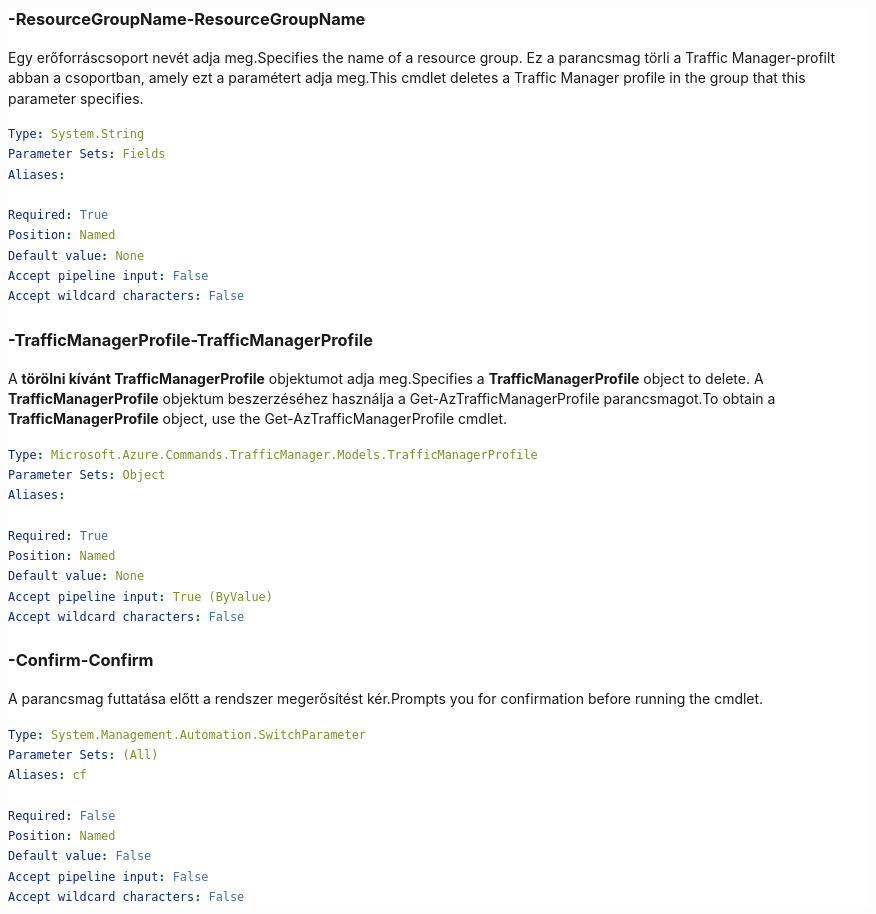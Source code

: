 ### <span data-ttu-id="4ff43-128">-ResourceGroupName</span><span class="sxs-lookup"><span data-stu-id="4ff43-128">-ResourceGroupName</span></span>
<span data-ttu-id="4ff43-129">Egy erőforráscsoport nevét adja meg.</span><span class="sxs-lookup"><span data-stu-id="4ff43-129">Specifies the name of a resource group.</span></span>
<span data-ttu-id="4ff43-130">Ez a parancsmag törli a Traffic Manager-profilt abban a csoportban, amely ezt a paramétert adja meg.</span><span class="sxs-lookup"><span data-stu-id="4ff43-130">This cmdlet deletes a Traffic Manager profile in the group that this parameter specifies.</span></span>

```yaml
Type: System.String
Parameter Sets: Fields
Aliases:

Required: True
Position: Named
Default value: None
Accept pipeline input: False
Accept wildcard characters: False
```

### <span data-ttu-id="4ff43-131">-TrafficManagerProfile</span><span class="sxs-lookup"><span data-stu-id="4ff43-131">-TrafficManagerProfile</span></span>
<span data-ttu-id="4ff43-132">A **törölni kívánt TrafficManagerProfile** objektumot adja meg.</span><span class="sxs-lookup"><span data-stu-id="4ff43-132">Specifies a **TrafficManagerProfile** object to delete.</span></span>
<span data-ttu-id="4ff43-133">A **TrafficManagerProfile** objektum beszerzéséhez használja a Get-AzTrafficManagerProfile parancsmagot.</span><span class="sxs-lookup"><span data-stu-id="4ff43-133">To obtain a **TrafficManagerProfile** object, use the Get-AzTrafficManagerProfile cmdlet.</span></span>

```yaml
Type: Microsoft.Azure.Commands.TrafficManager.Models.TrafficManagerProfile
Parameter Sets: Object
Aliases:

Required: True
Position: Named
Default value: None
Accept pipeline input: True (ByValue)
Accept wildcard characters: False
```

### <span data-ttu-id="4ff43-134">-Confirm</span><span class="sxs-lookup"><span data-stu-id="4ff43-134">-Confirm</span></span>
<span data-ttu-id="4ff43-135">A parancsmag futtatása előtt a rendszer megerősítést kér.</span><span class="sxs-lookup"><span data-stu-id="4ff43-135">Prompts you for confirmation before running the cmdlet.</span></span>

```yaml
Type: System.Management.Automation.SwitchParameter
Parameter Sets: (All)
Aliases: cf

Required: False
Position: Named
Default value: False
Accept pipeline input: False
Accept wildcard characters: False
```
